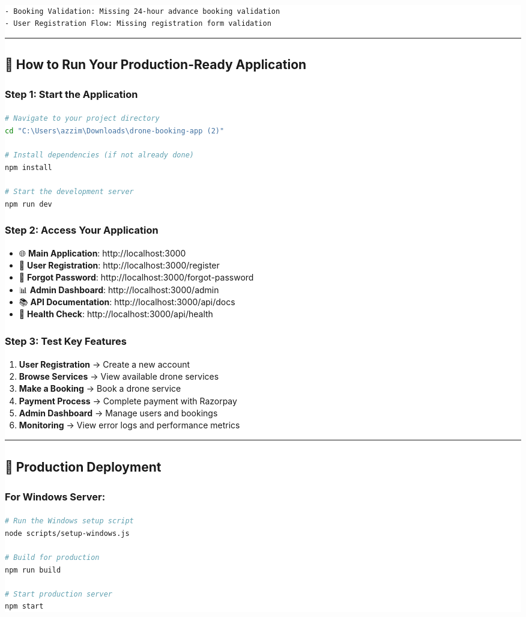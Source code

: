```
- Booking Validation: Missing 24-hour advance booking validation
- User Registration Flow: Missing registration form validation
```

---

## 🚀 **How to Run Your Production-Ready Application**

### **Step 1: Start the Application**
```bash
# Navigate to your project directory
cd "C:\Users\azzim\Downloads\drone-booking-app (2)"

# Install dependencies (if not already done)
npm install

# Start the development server
npm run dev
```

### **Step 2: Access Your Application**
- 🌐 **Main Application**: http://localhost:3000
- 👤 **User Registration**: http://localhost:3000/register
- 🔐 **Forgot Password**: http://localhost:3000/forgot-password
- 📊 **Admin Dashboard**: http://localhost:3000/admin
- 📚 **API Documentation**: http://localhost:3000/api/docs
- 💚 **Health Check**: http://localhost:3000/api/health

### **Step 3: Test Key Features**
1. **User Registration** → Create a new account
2. **Browse Services** → View available drone services
3. **Make a Booking** → Book a drone service
4. **Payment Process** → Complete payment with Razorpay
5. **Admin Dashboard** → Manage users and bookings
6. **Monitoring** → View error logs and performance metrics

---

## 🔧 **Production Deployment**

### **For Windows Server:**
```bash
# Run the Windows setup script
node scripts/setup-windows.js

# Build for production
npm run build

# Start production server
npm start
```
